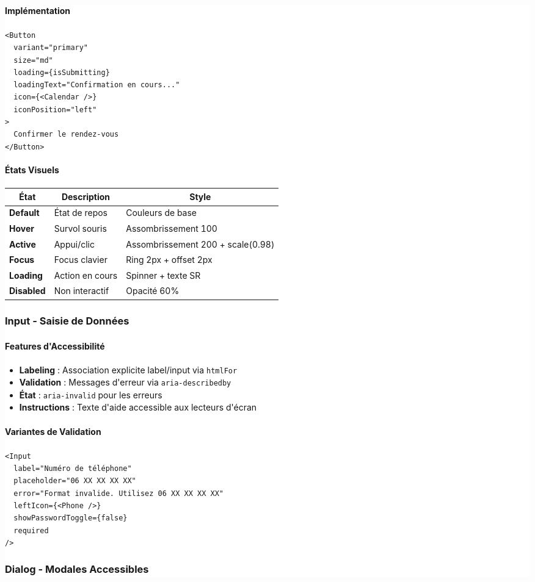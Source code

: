#### Implémentation

```tsx
<Button
  variant="primary"
  size="md"
  loading={isSubmitting}
  loadingText="Confirmation en cours..."
  icon={<Calendar />}
  iconPosition="left"
>
  Confirmer le rendez-vous
</Button>
```

#### États Visuels

| État | Description | Style |
|------|-------------|-------|
| **Default** | État de repos | Couleurs de base |
| **Hover** | Survol souris | Assombrissement 100 |
| **Active** | Appui/clic | Assombrissement 200 + scale(0.98) |
| **Focus** | Focus clavier | Ring 2px + offset 2px |
| **Loading** | Action en cours | Spinner + texte SR |
| **Disabled** | Non interactif | Opacité 60% |

### Input - Saisie de Données

#### Features d'Accessibilité

- **Labeling** : Association explicite label/input via `htmlFor`
- **Validation** : Messages d'erreur via `aria-describedby`
- **État** : `aria-invalid` pour les erreurs
- **Instructions** : Texte d'aide accessible aux lecteurs d'écran

#### Variantes de Validation

```tsx
<Input
  label="Numéro de téléphone"
  placeholder="06 XX XX XX XX"
  error="Format invalide. Utilisez 06 XX XX XX XX"
  leftIcon={<Phone />}
  showPasswordToggle={false}
  required
/>
```

### Dialog - Modales Accessibles
